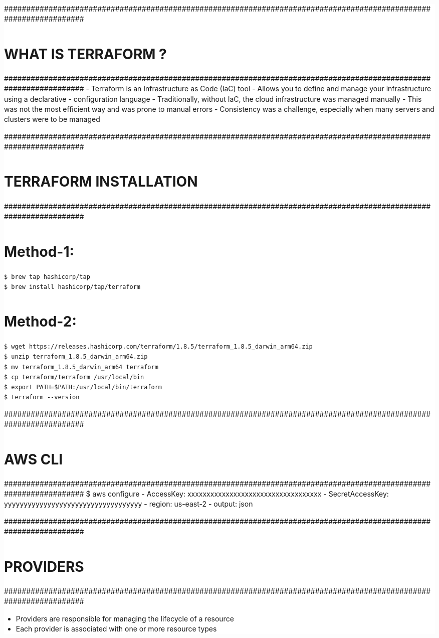 ##################################################################################################################
# WHAT IS TERRAFORM ?
##################################################################################################################
    - Terraform is an Infrastructure as Code (IaC) tool 
    - Allows you to define and manage your infrastructure using a declarative - configuration language
    - Traditionally, without IaC, the cloud infrastructure was managed manually
    - This was not the most efficient way and was prone to manual errors
    - Consistency was a challenge, especially when many servers and clusters were to be managed

################################################################################################################## 
# TERRAFORM INSTALLATION
##################################################################################################################
# Method-1:
    $ brew tap hashicorp/tap
    $ brew install hashicorp/tap/terraform

# Method-2:
    $ wget https://releases.hashicorp.com/terraform/1.8.5/terraform_1.8.5_darwin_arm64.zip
    $ unzip terraform_1.8.5_darwin_arm64.zip
    $ mv terraform_1.8.5_darwin_arm64 terraform
    $ cp terraform/terraform /usr/local/bin
    $ export PATH=$PATH:/usr/local/bin/terraform
    $ terraform --version


##################################################################################################################
# AWS CLI
##################################################################################################################
    $ aws configure
    - AccessKey:          xxxxxxxxxxxxxxxxxxxxxxxxxxxxxxxxxxx
    - SecretAccessKey:    yyyyyyyyyyyyyyyyyyyyyyyyyyyyyyyyyyy
    - region:             us-east-2
    - output:             json

##################################################################################################################
# PROVIDERS
##################################################################################################################
- Providers are responsible for managing the lifecycle of a resource
- Each provider is associated with one or more resource types
